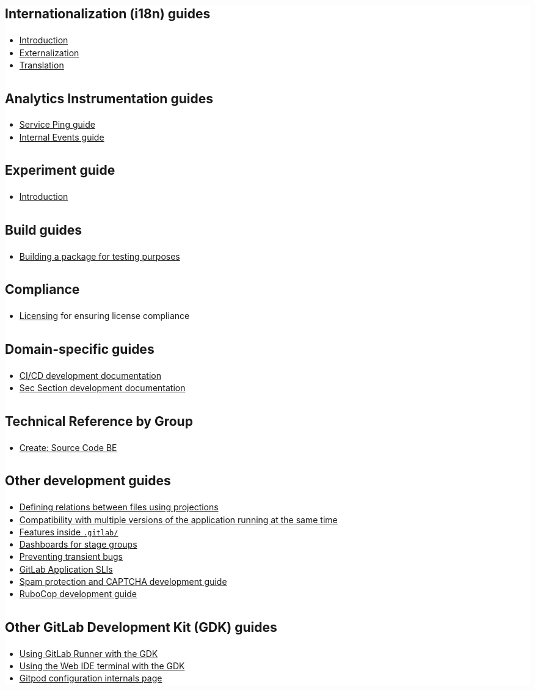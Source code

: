 ## Internationalization (i18n) guides

- [Introduction](i18n/_index.md)
- [Externalization](i18n/externalization.md)
- [Translation](i18n/translation.md)

## Analytics Instrumentation guides

- [Service Ping guide](internal_analytics/service_ping/_index.md)
- [Internal Events guide](internal_analytics/internal_event_instrumentation/quick_start.md)

## Experiment guide

- [Introduction](experiment_guide/_index.md)

## Build guides

- [Building a package for testing purposes](build_test_package.md)

## Compliance

- [Licensing](licensing.md) for ensuring license compliance

## Domain-specific guides

- [CI/CD development documentation](cicd/_index.md)
- [Sec Section development documentation](sec/_index.md)

## Technical Reference by Group

- [Create: Source Code BE](backend/create_source_code_be/_index.md)

## Other development guides

- [Defining relations between files using projections](projections.md)
- [Compatibility with multiple versions of the application running at the same time](multi_version_compatibility.md)
- [Features inside `.gitlab/`](features_inside_dot_gitlab.md)
- [Dashboards for stage groups](stage_group_observability/_index.md)
- [Preventing transient bugs](transient/prevention-patterns.md)
- [GitLab Application SLIs](application_slis/_index.md)
- [Spam protection and CAPTCHA development guide](spam_protection_and_captcha/_index.md)
- [RuboCop development guide](rubocop_development_guide.md)

## Other GitLab Development Kit (GDK) guides

- [Using GitLab Runner with the GDK](https://gitlab.com/gitlab-org/gitlab-development-kit/blob/main/doc/howto/runner.md)
- [Using the Web IDE terminal with the GDK](https://gitlab.com/gitlab-org/gitlab-development-kit/-/blob/main/doc/howto/web_ide_terminal_gdk_setup.md)
- [Gitpod configuration internals page](gitpod_internals.md)
